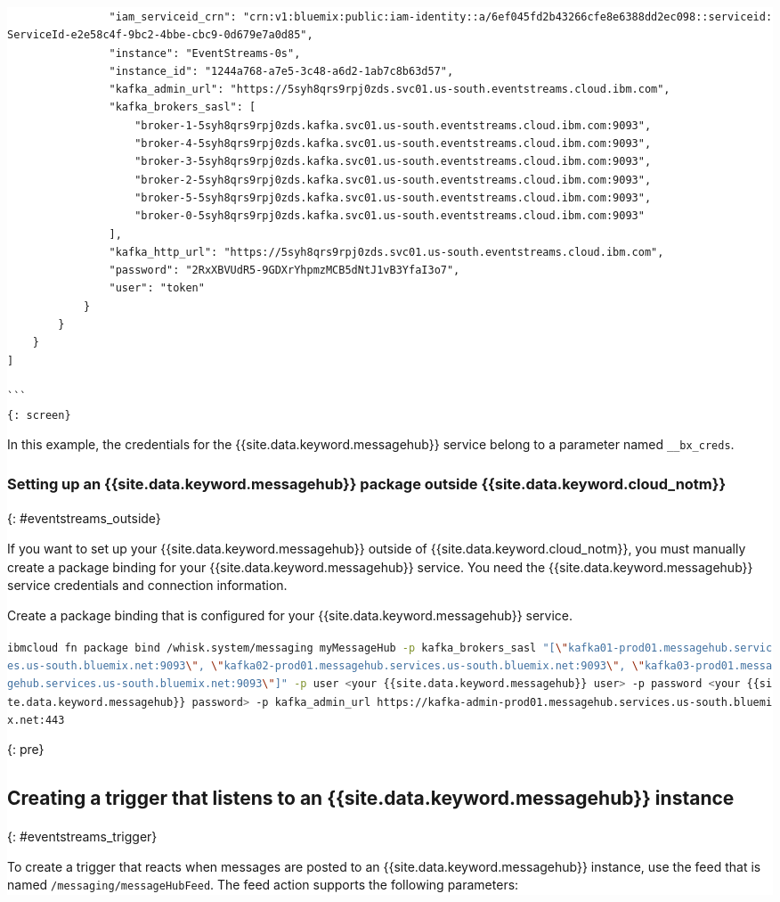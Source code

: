                     "iam_serviceid_crn": "crn:v1:bluemix:public:iam-identity::a/6ef045fd2b43266cfe8e6388dd2ec098::serviceid:ServiceId-e2e58c4f-9bc2-4bbe-cbc9-0d679e7a0d85",
                    "instance": "EventStreams-0s",
                    "instance_id": "1244a768-a7e5-3c48-a6d2-1ab7c8b63d57",
                    "kafka_admin_url": "https://5syh8qrs9rpj0zds.svc01.us-south.eventstreams.cloud.ibm.com",
                    "kafka_brokers_sasl": [
                        "broker-1-5syh8qrs9rpj0zds.kafka.svc01.us-south.eventstreams.cloud.ibm.com:9093",
                        "broker-4-5syh8qrs9rpj0zds.kafka.svc01.us-south.eventstreams.cloud.ibm.com:9093",
                        "broker-3-5syh8qrs9rpj0zds.kafka.svc01.us-south.eventstreams.cloud.ibm.com:9093",
                        "broker-2-5syh8qrs9rpj0zds.kafka.svc01.us-south.eventstreams.cloud.ibm.com:9093",
                        "broker-5-5syh8qrs9rpj0zds.kafka.svc01.us-south.eventstreams.cloud.ibm.com:9093",
                        "broker-0-5syh8qrs9rpj0zds.kafka.svc01.us-south.eventstreams.cloud.ibm.com:9093"
                    ],
                    "kafka_http_url": "https://5syh8qrs9rpj0zds.svc01.us-south.eventstreams.cloud.ibm.com",
                    "password": "2RxXBVUdR5-9GDXrYhpmzMCB5dNtJ1vB3YfaI3o7",
                    "user": "token"
                }
            }
        }
    ]
    
    ```
    {: screen}

In this example, the credentials for the {{site.data.keyword.messagehub}} service belong to a parameter named `__bx_creds`.

### Setting up an {{site.data.keyword.messagehub}} package outside {{site.data.keyword.cloud_notm}}
{: #eventstreams_outside}

If you want to set up your {{site.data.keyword.messagehub}} outside of {{site.data.keyword.cloud_notm}}, you must manually create a package binding for your {{site.data.keyword.messagehub}} service. You need the {{site.data.keyword.messagehub}} service credentials and connection information.

Create a package binding that is configured for your {{site.data.keyword.messagehub}} service.

```sh
ibmcloud fn package bind /whisk.system/messaging myMessageHub -p kafka_brokers_sasl "[\"kafka01-prod01.messagehub.services.us-south.bluemix.net:9093\", \"kafka02-prod01.messagehub.services.us-south.bluemix.net:9093\", \"kafka03-prod01.messagehub.services.us-south.bluemix.net:9093\"]" -p user <your {{site.data.keyword.messagehub}} user> -p password <your {{site.data.keyword.messagehub}} password> -p kafka_admin_url https://kafka-admin-prod01.messagehub.services.us-south.bluemix.net:443
```
{: pre}

## Creating a trigger that listens to an {{site.data.keyword.messagehub}} instance
{: #eventstreams_trigger}

To create a trigger that reacts when messages are posted to an {{site.data.keyword.messagehub}} instance, use the feed that is named `/messaging/messageHubFeed`. The feed action supports the following parameters:
